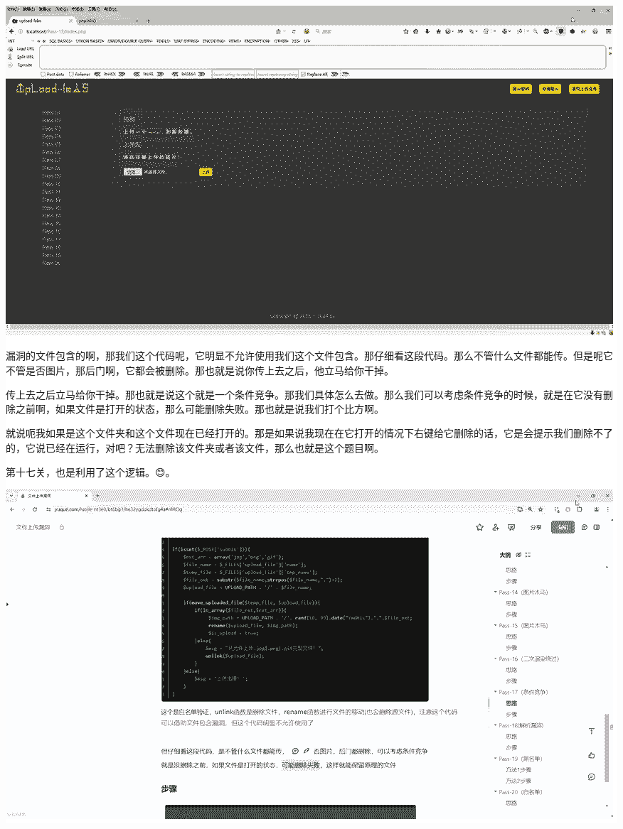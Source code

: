![](img/ca7ae7dd85694d08ce7228f6e8413b43_17.png)

漏洞的文件包含的啊，那我们这个代码呢，它明显不允许使用我们这个文件包含。那仔细看这段代码。那么不管什么文件都能传。但是呢它不管是否图片，那后门啊，它都会被删除。那也就是说你传上去之后，他立马给你干掉。

传上去之后立马给你干掉。那也就是说这个就是一个条件竞争。那我们具体怎么去做。那么我们可以考虑条件竞争的时候，就是在它没有删除之前啊，如果文件是打开的状态，那么可能删除失败。那也就是说我们打个比方啊。

就说呃我如果是这个文件夹和这个文件现在已经打开的。那是如果说我现在在它打开的情况下右键给它删除的话，它是会提示我们删除不了的，它说已经在运行，对吧？无法删除该文件夹或者该文件，那么也就是这个题目啊。

第十七关，也是利用了这个逻辑。😊。

![](img/ca7ae7dd85694d08ce7228f6e8413b43_19.png)

